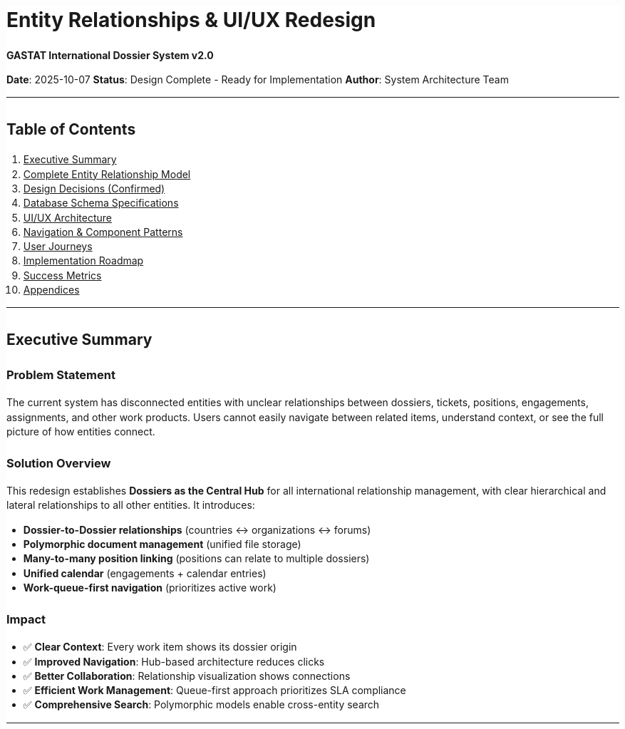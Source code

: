 # Entity Relationships & UI/UX Redesign
**GASTAT International Dossier System v2.0**

**Date**: 2025-10-07
**Status**: Design Complete - Ready for Implementation
**Author**: System Architecture Team

---

## Table of Contents

1. [Executive Summary](#executive-summary)
2. [Complete Entity Relationship Model](#complete-entity-relationship-model)
3. [Design Decisions (Confirmed)](#design-decisions-confirmed)
4. [Database Schema Specifications](#database-schema-specifications)
5. [UI/UX Architecture](#uiux-architecture)
6. [Navigation & Component Patterns](#navigation--component-patterns)
7. [User Journeys](#user-journeys)
8. [Implementation Roadmap](#implementation-roadmap)
9. [Success Metrics](#success-metrics)
10. [Appendices](#appendices)

---

## Executive Summary

### Problem Statement
The current system has disconnected entities with unclear relationships between dossiers, tickets, positions, engagements, assignments, and other work products. Users cannot easily navigate between related items, understand context, or see the full picture of how entities connect.

### Solution Overview
This redesign establishes **Dossiers as the Central Hub** for all international relationship management, with clear hierarchical and lateral relationships to all other entities. It introduces:

- **Dossier-to-Dossier relationships** (countries ↔ organizations ↔ forums)
- **Polymorphic document management** (unified file storage)
- **Many-to-many position linking** (positions can relate to multiple dossiers)
- **Unified calendar** (engagements + calendar entries)
- **Work-queue-first navigation** (prioritizes active work)

### Impact
- ✅ **Clear Context**: Every work item shows its dossier origin
- ✅ **Improved Navigation**: Hub-based architecture reduces clicks
- ✅ **Better Collaboration**: Relationship visualization shows connections
- ✅ **Efficient Work Management**: Queue-first approach prioritizes SLA compliance
- ✅ **Comprehensive Search**: Polymorphic models enable cross-entity search

---
